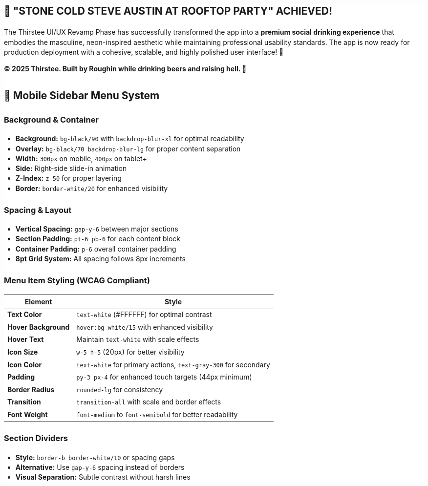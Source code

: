 ## 🤘 **"STONE COLD STEVE AUSTIN AT ROOFTOP PARTY" ACHIEVED!**

The Thirstee UI/UX Revamp Phase has successfully transformed the app into a **premium social drinking experience** that embodies the masculine, neon-inspired aesthetic while maintaining professional usability standards. The app is now ready for production deployment with a cohesive, scalable, and highly polished user interface! 🍺

**© 2025 Thirstee. Built by Roughin while drinking beers and raising hell. 🤘**

## 📱 Mobile Sidebar Menu System

### Background & Container
* **Background:** `bg-black/90` with `backdrop-blur-xl` for optimal readability
* **Overlay:** `bg-black/70 backdrop-blur-lg` for proper content separation
* **Width:** `300px` on mobile, `400px` on tablet+
* **Side:** Right-side slide-in animation
* **Z-Index:** `z-50` for proper layering
* **Border:** `border-white/20` for enhanced visibility

### Spacing & Layout
* **Vertical Spacing:** `gap-y-6` between major sections
* **Section Padding:** `pt-6 pb-6` for each content block
* **Container Padding:** `p-6` overall container padding
* **8pt Grid System:** All spacing follows 8px increments

### Menu Item Styling (WCAG Compliant)
| Element | Style |
|---------|-------|
| **Text Color** | `text-white` (#FFFFFF) for optimal contrast |
| **Hover Background** | `hover:bg-white/15` with enhanced visibility |
| **Hover Text** | Maintain `text-white` with scale effects |
| **Icon Size** | `w-5 h-5` (20px) for better visibility |
| **Icon Color** | `text-white` for primary actions, `text-gray-300` for secondary |
| **Padding** | `py-3 px-4` for enhanced touch targets (44px minimum) |
| **Border Radius** | `rounded-lg` for consistency |
| **Transition** | `transition-all` with scale and border effects |
| **Font Weight** | `font-medium` to `font-semibold` for better readability |

### Section Dividers
* **Style:** `border-b border-white/10` or spacing gaps
* **Alternative:** Use `gap-y-6` spacing instead of borders
* **Visual Separation:** Subtle contrast without harsh lines
